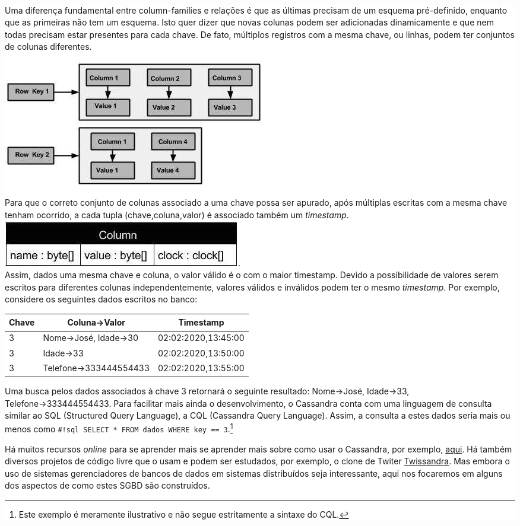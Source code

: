 
Uma diferença fundamental entre column-families e relações é que as últimas precisam de um esquema pré-definido, enquanto que as primeiras não tem um esquema. Isto quer dizer que novas colunas podem ser adicionadas dinamicamente e que nem todas precisam estar presentes para cada chave. De fato, múltiplos registros com a mesma chave, ou linhas, podem ter conjuntos de colunas diferentes.

![Column-family](images/cass_column_family.jpg)

Para que o correto conjunto de colunas associado a uma chave possa ser apurado, após múltiplas escritas com a mesma chave tenham ocorrido, a cada tupla (chave,coluna,valor) é associado também um *timestamp*.  
![timestamps](images/cass_column.jpg).  
Assim, dados uma mesma chave e coluna, o valor válido é o com o maior timestamp.
Devido a possibilidade de valores serem escritos para diferentes colunas independentemente, valores válidos e inválidos podem ter o mesmo *timestamp*.
Por exemplo, considere os seguintes dados escritos no banco:

| Chave| Coluna$\rightarrow$Valor | Timestamp|
|------|--------------|----------|
| 3    | Nome$\rightarrow$José, Idade$\rightarrow$30 | 02:02:2020,13:45:00 |
| 3    | Idade$\rightarrow$33 | 02:02:2020,13:50:00|
| 3    | Telefone$\rightarrow$333444554433 | 02:02:2020,13:55:00|

Uma busca pelos dados associados à chave 3 retornará o seguinte resultado:  Nome$\rightarrow$José, Idade$\rightarrow$33, Telefone$\rightarrow$333444554433.
Para facilitar mais ainda o desenvolvimento, o Cassandra conta com uma linguagem de consulta similar ao SQL (Structured Query Language), a CQL (Cassandra Query Language).
Assim, a consulta a estes dados seria mais ou menos como `#!sql SELECT * FROM dados WHERE key == 3`.[^cql_sintax]

[^cql_sintax]: Este exemplo é meramente ilustrativo e não segue estritamente a sintaxe do CQL.


Há muitos recursos *online*  para se aprender mais se aprender mais sobre como usar o Cassandra, por exemplo, [aqui](http://wiki.apache.org/cassandra/GettingStarted).
Há também diversos projetos de código livre que o usam e podem ser estudados, por exemplo, o clone de Twiter [Twissandra](https://github.com/twissandra/twissandra).
Mas embora o uso de sistemas gerenciadores de bancos de dados em sistemas distribuídos seja interessante, aqui nos focaremos em alguns dos aspectos de como estes SGBD são construídos.


[^chord_dist]: Observe que as distâncias entre os nós no anel foram desenhadas de forma proporcional à diferença numérica entre os identificadores.